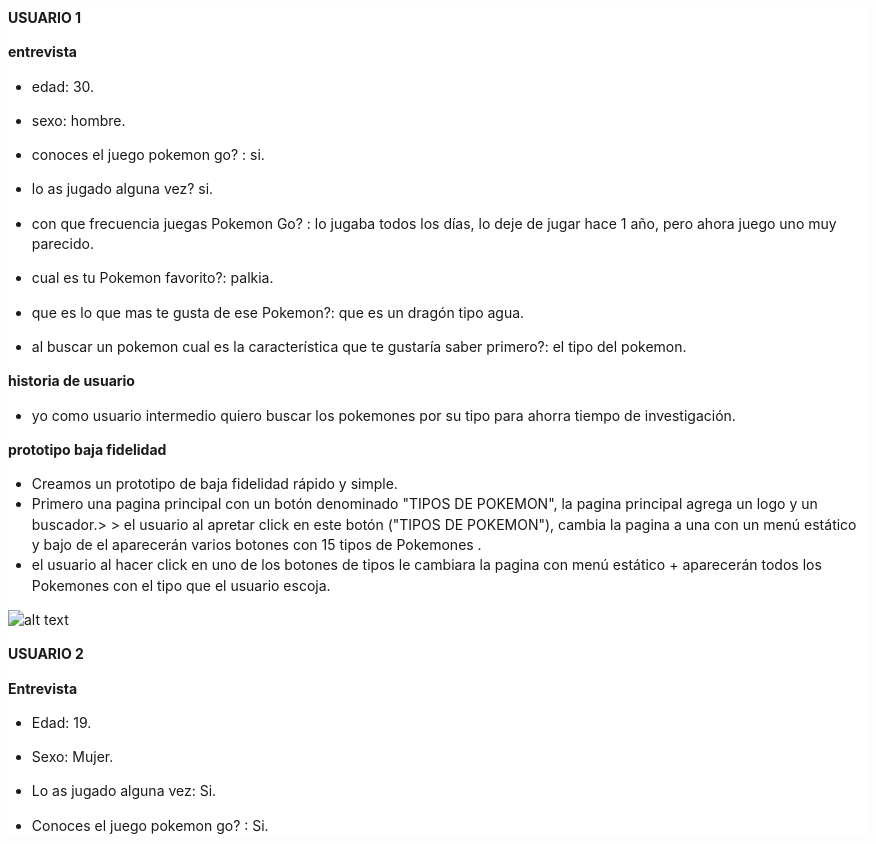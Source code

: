  **USUARIO 1**
 
 **entrevista**
- edad:
  30.

- sexo:
 hombre.
 
- conoces el juego pokemon go? :
 si.
 
- lo as jugado alguna vez?
 si.


- con que frecuencia juegas Pokemon Go? :
 lo jugaba todos los días, lo deje de jugar hace 1 año, pero ahora juego uno muy parecido.

- cual es tu Pokemon favorito?:
 palkia.

- que es lo que mas te gusta de ese Pokemon?:
 que es un dragón tipo agua.

- al buscar un pokemon cual es la característica que te gustaría saber primero?: 
el tipo del pokemon.



 **historia de usuario**
- yo como usuario intermedio quiero buscar los pokemones por su tipo para ahorra tiempo de investigación.


 **prototipo baja fidelidad**
-  Creamos un prototipo de baja fidelidad rápido y simple.
- Primero una pagina principal con un botón denominado "TIPOS DE POKEMON", la pagina principal agrega un logo y un buscador.> > el usuario al apretar click en este botón ("TIPOS DE POKEMON"), cambia la pagina a una con un menú estático y bajo de el aparecerán varios botones con 15 tipos de Pokemones .
-  el usuario al hacer click en uno de los botones de tipos le cambiara la pagina con menú estático + aparecerán todos los Pokemones con el tipo que el usuario escoja. 
 
![alt text](https://i.ibb.co/nzPDRGd/prototipo-1.jpg)

 **USUARIO 2**

 **Entrevista**
-  Edad: 
   19.

- Sexo: 
Mujer.

- Lo as jugado alguna vez:
 Si.

- Conoces el juego pokemon go? :
 Si.
